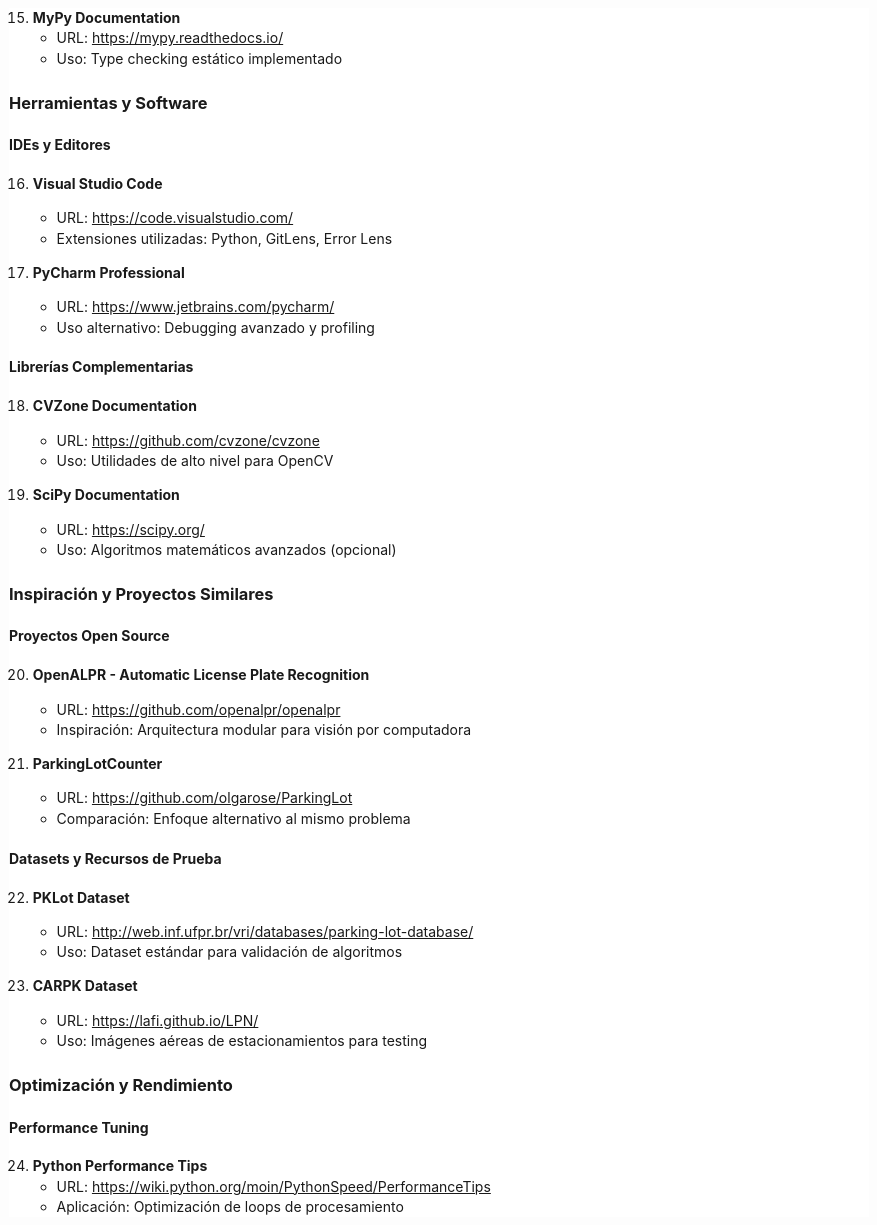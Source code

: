 15. **MyPy Documentation**
    - URL: https://mypy.readthedocs.io/
    - Uso: Type checking estático implementado

### Herramientas y Software

#### **IDEs y Editores**

16. **Visual Studio Code**
    - URL: https://code.visualstudio.com/
    - Extensiones utilizadas: Python, GitLens, Error Lens

17. **PyCharm Professional**
    - URL: https://www.jetbrains.com/pycharm/
    - Uso alternativo: Debugging avanzado y profiling

#### **Librerías Complementarias**

18. **CVZone Documentation**
    - URL: https://github.com/cvzone/cvzone
    - Uso: Utilidades de alto nivel para OpenCV

19. **SciPy Documentation**
    - URL: https://scipy.org/
    - Uso: Algoritmos matemáticos avanzados (opcional)

### Inspiración y Proyectos Similares

#### **Proyectos Open Source**

20. **OpenALPR - Automatic License Plate Recognition**
    - URL: https://github.com/openalpr/openalpr
    - Inspiración: Arquitectura modular para visión por computadora

21. **ParkingLotCounter**
    - URL: https://github.com/olgarose/ParkingLot
    - Comparación: Enfoque alternativo al mismo problema

#### **Datasets y Recursos de Prueba**

22. **PKLot Dataset**
    - URL: http://web.inf.ufpr.br/vri/databases/parking-lot-database/
    - Uso: Dataset estándar para validación de algoritmos

23. **CARPK Dataset**
    - URL: https://lafi.github.io/LPN/
    - Uso: Imágenes aéreas de estacionamientos para testing

### Optimización y Rendimiento

#### **Performance Tuning**

24. **Python Performance Tips**
    - URL: https://wiki.python.org/moin/PythonSpeed/PerformanceTips
    - Aplicación: Optimización de loops de procesamiento
